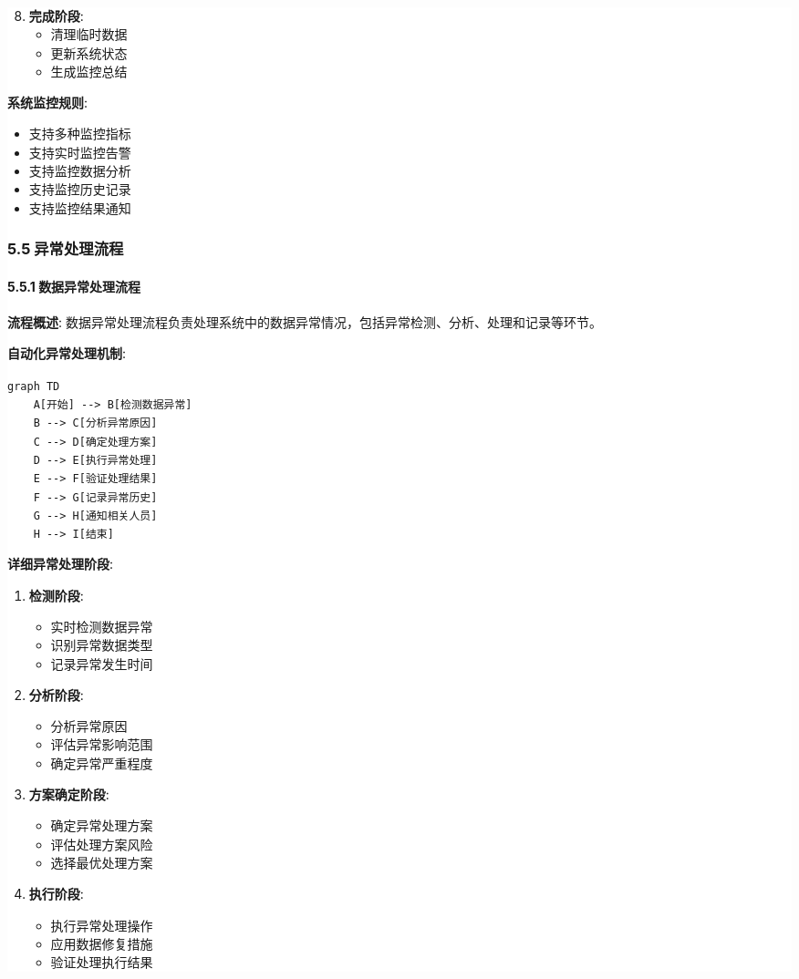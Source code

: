 8. **完成阶段**:
   - 清理临时数据
   - 更新系统状态
   - 生成监控总结

**系统监控规则**:

- 支持多种监控指标
- 支持实时监控告警
- 支持监控数据分析
- 支持监控历史记录
- 支持监控结果通知

### 5.5 异常处理流程

#### 5.5.1 数据异常处理流程

**流程概述**:
数据异常处理流程负责处理系统中的数据异常情况，包括异常检测、分析、处理和记录等环节。

**自动化异常处理机制**:

```mermaid
graph TD
    A[开始] --> B[检测数据异常]
    B --> C[分析异常原因]
    C --> D[确定处理方案]
    D --> E[执行异常处理]
    E --> F[验证处理结果]
    F --> G[记录异常历史]
    G --> H[通知相关人员]
    H --> I[结束]
```

**详细异常处理阶段**:

1. **检测阶段**:

   - 实时检测数据异常
   - 识别异常数据类型
   - 记录异常发生时间

2. **分析阶段**:

   - 分析异常原因
   - 评估异常影响范围
   - 确定异常严重程度

3. **方案确定阶段**:

   - 确定异常处理方案
   - 评估处理方案风险
   - 选择最优处理方案

4. **执行阶段**:

   - 执行异常处理操作
   - 应用数据修复措施
   - 验证处理执行结果
